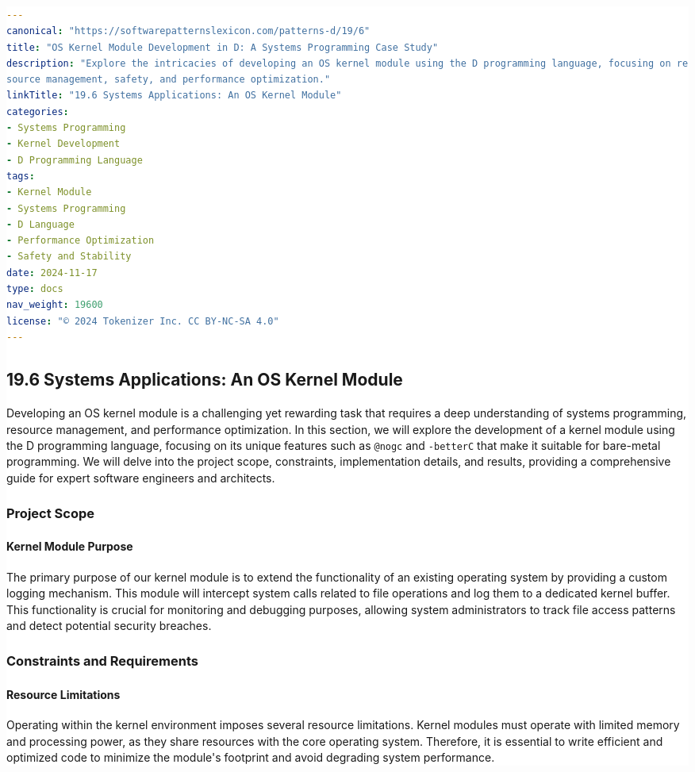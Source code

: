 ```yaml
---
canonical: "https://softwarepatternslexicon.com/patterns-d/19/6"
title: "OS Kernel Module Development in D: A Systems Programming Case Study"
description: "Explore the intricacies of developing an OS kernel module using the D programming language, focusing on resource management, safety, and performance optimization."
linkTitle: "19.6 Systems Applications: An OS Kernel Module"
categories:
- Systems Programming
- Kernel Development
- D Programming Language
tags:
- Kernel Module
- Systems Programming
- D Language
- Performance Optimization
- Safety and Stability
date: 2024-11-17
type: docs
nav_weight: 19600
license: "© 2024 Tokenizer Inc. CC BY-NC-SA 4.0"
---
```


## 19.6 Systems Applications: An OS Kernel Module

Developing an OS kernel module is a challenging yet rewarding task that requires a deep understanding of systems programming, resource management, and performance optimization. In this section, we will explore the development of a kernel module using the D programming language, focusing on its unique features such as `@nogc` and `-betterC` that make it suitable for bare-metal programming. We will delve into the project scope, constraints, implementation details, and results, providing a comprehensive guide for expert software engineers and architects.

### Project Scope

#### Kernel Module Purpose

The primary purpose of our kernel module is to extend the functionality of an existing operating system by providing a custom logging mechanism. This module will intercept system calls related to file operations and log them to a dedicated kernel buffer. This functionality is crucial for monitoring and debugging purposes, allowing system administrators to track file access patterns and detect potential security breaches.

### Constraints and Requirements

#### Resource Limitations

Operating within the kernel environment imposes several resource limitations. Kernel modules must operate with limited memory and processing power, as they share resources with the core operating system. Therefore, it is essential to write efficient and optimized code to minimize the module's footprint and avoid degrading system performance.
